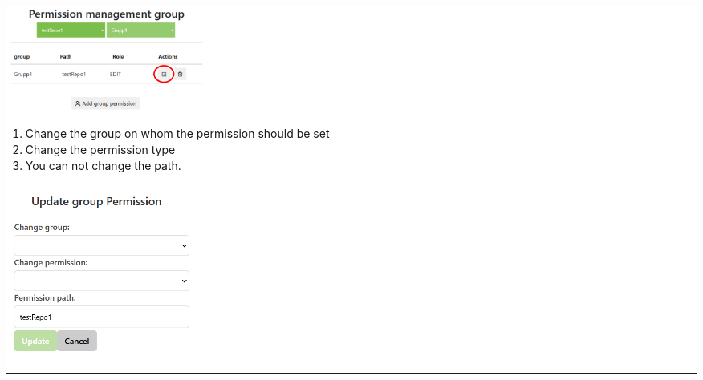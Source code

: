<img src="/resources/images/frontend/editGroupPermission.png" alt="editGroupPermission" width="250" />

1. Change the group on whom the permission should be set
2. Change the permission type
3. You can not change the path.

<img src="/resources/images/frontend/editGroupPermissionPopUp.png" alt="editGroupPermissionPopUp" width="250" />

---
